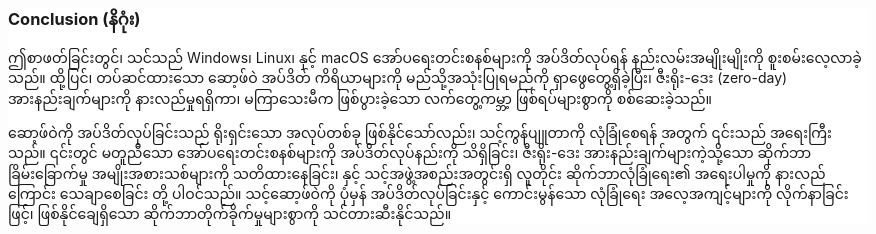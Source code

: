 ### Conclusion (နိဂုံး)

ဤစာဖတ်ခြင်းတွင်၊ သင်သည် Windows၊ Linux၊ နှင့် macOS အော်ပရေးတင်းစနစ်များကို အပ်ဒိတ်လုပ်ရန် နည်းလမ်းအမျိုးမျိုးကို စူးစမ်းလေ့လာခဲ့သည်။ ထို့ပြင်၊ တပ်ဆင်ထားသော ဆော့ဖ်ဝဲ အပ်ဒိတ် ကိရိယာများကို မည်သို့အသုံးပြုရမည်ကို ရှာဖွေတွေ့ရှိခဲ့ပြီး၊ ဇီးရိုး-ဒေး (zero-day) အားနည်းချက်များကို နားလည်မှုရရှိကာ၊ မကြာသေးမီက ဖြစ်ပွားခဲ့သော လက်တွေ့ကမ္ဘာ့ ဖြစ်ရပ်များစွာကို စစ်ဆေးခဲ့သည်။

ဆော့ဖ်ဝဲကို အပ်ဒိတ်လုပ်ခြင်းသည် ရိုးရှင်းသော အလုပ်တစ်ခု ဖြစ်နိုင်သော်လည်း၊ သင့်ကွန်ပျူတာကို လုံခြုံစေရန် အတွက် ၎င်းသည် အရေးကြီးသည်။ ၎င်းတွင် မတူညီသော အော်ပရေးတင်းစနစ်များကို အပ်ဒိတ်လုပ်နည်းကို သိရှိခြင်း၊ ဇီးရိုး-ဒေး အားနည်းချက်များကဲ့သို့သော ဆိုက်ဘာခြိမ်းခြောက်မှု အမျိုးအစားသစ်များကို သတိထားနေခြင်း၊ နှင့် သင့်အဖွဲ့အစည်းအတွင်းရှိ လူတိုင်း ဆိုက်ဘာလုံခြုံရေး၏ အရေးပါမှုကို နားလည်ကြောင်း သေချာစေခြင်း တို့ ပါဝင်သည်။ သင့်ဆော့ဖ်ဝဲကို ပုံမှန် အပ်ဒိတ်လုပ်ခြင်းနှင့် ကောင်းမွန်သော လုံခြုံရေး အလေ့အကျင့်များကို လိုက်နာခြင်းဖြင့်၊ ဖြစ်နိုင်ချေရှိသော ဆိုက်ဘာတိုက်ခိုက်မှုများစွာကို သင်တားဆီးနိုင်သည်။
